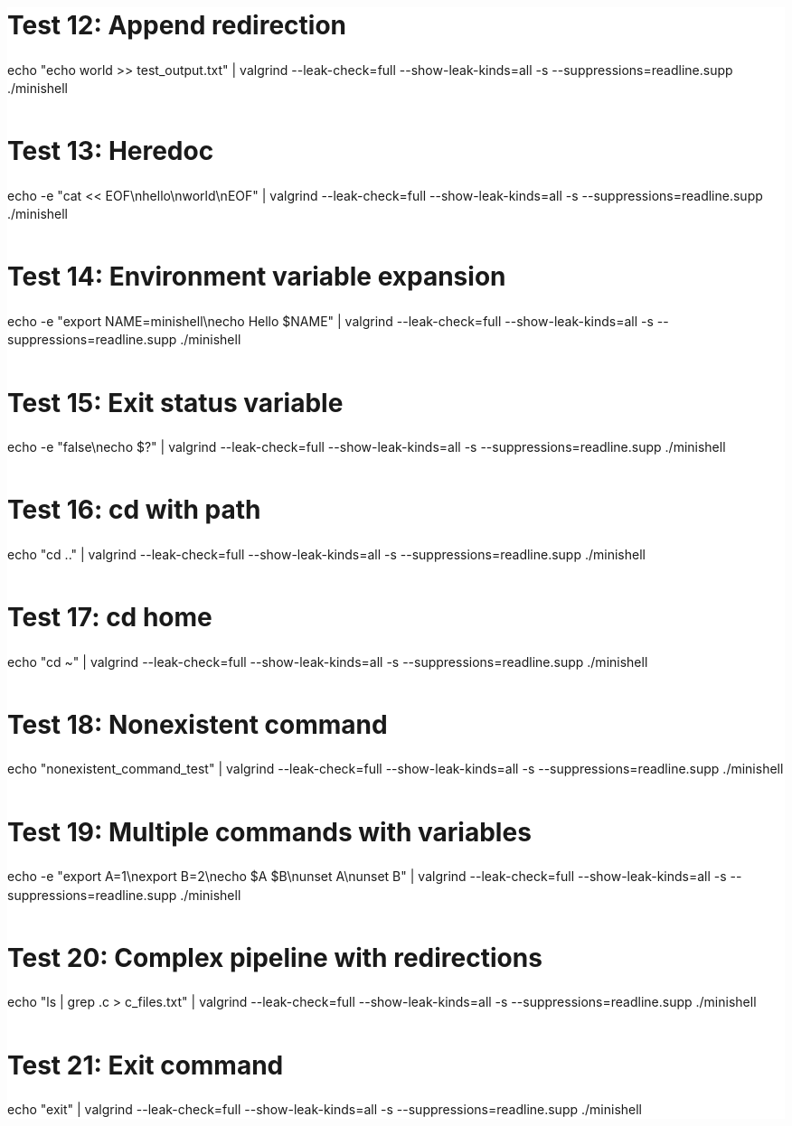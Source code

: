 # Test 12: Append redirection
echo "echo world >> test_output.txt" | valgrind --leak-check=full --show-leak-kinds=all -s --suppressions=readline.supp ./minishell

# Test 13: Heredoc
echo -e "cat << EOF\nhello\nworld\nEOF" | valgrind --leak-check=full --show-leak-kinds=all -s --suppressions=readline.supp ./minishell

# Test 14: Environment variable expansion
echo -e "export NAME=minishell\necho Hello \$NAME" | valgrind --leak-check=full --show-leak-kinds=all -s --suppressions=readline.supp ./minishell

# Test 15: Exit status variable
echo -e "false\necho \$?" | valgrind --leak-check=full --show-leak-kinds=all -s --suppressions=readline.supp ./minishell

# Test 16: cd with path
echo "cd .." | valgrind --leak-check=full --show-leak-kinds=all -s --suppressions=readline.supp ./minishell

# Test 17: cd home
echo "cd ~" | valgrind --leak-check=full --show-leak-kinds=all -s --suppressions=readline.supp ./minishell

# Test 18: Nonexistent command
echo "nonexistent_command_test" | valgrind --leak-check=full --show-leak-kinds=all -s --suppressions=readline.supp ./minishell

# Test 19: Multiple commands with variables
echo -e "export A=1\nexport B=2\necho \$A \$B\nunset A\nunset B" | valgrind --leak-check=full --show-leak-kinds=all -s --suppressions=readline.supp ./minishell

# Test 20: Complex pipeline with redirections
echo "ls | grep .c > c_files.txt" | valgrind --leak-check=full --show-leak-kinds=all -s --suppressions=readline.supp ./minishell

# Test 21: Exit command
echo "exit" | valgrind --leak-check=full --show-leak-kinds=all -s --suppressions=readline.supp ./minishell

